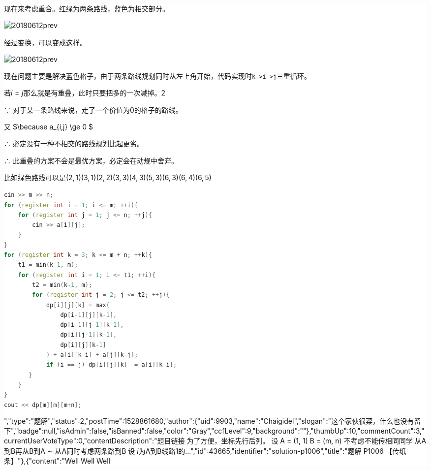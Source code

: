 现在来考虑重合。红绿为两条路线，蓝色为相交部分。

![20180612prev](https:\/\/cdn.luogu.com.cn\/upload\/pic\/21013.png)

经过变换，可以变成这样。

![20180612prev](https:\/\/cdn.luogu.com.cn\/upload\/pic\/21014.png)

现在问题主要是解决蓝色格子，由于两条路线规划同时从左上角开始，代码实现时`k->i->j`三重循环。

若$i=j$那么就是有重叠，此时只要把多的一次减掉。2

$\because$ 对于某一条路线来说，走了一个价值为$0$的格子的路线。

又 $\because a_{i,j} \ge 0 $

$\therefore$ 必定没有一种不相交的路线规划比起更劣。

$\therefore$ 此重叠的方案不会是最优方案，必定会在动规中舍弃。

比如绿色路线可以是$(2,1)(3,1) (2,2)(3,3)(4,3)(5,3)(6,3)(6,4)(6,5)$

```cpp
cin >> m >> n;
for (register int i = 1; i <= m; ++i){
    for (register int j = 1; j <= n; ++j){
        cin >> a[i][j];
    }
}
for (register int k = 3; k <= m + n; ++k){
    t1 = min(k-1, m);
    for (register int i = 1; i <= t1; ++i){
        t2 = min(k-1, m);
        for (register int j = 2; j <= t2; ++j){
            dp[i][j][k] = max(
                dp[i-1][j][k-1],
                dp[i-1][j-1][k-1],
                dp[i][j-1][k-1],
                dp[i][j][k-1]
            ) + a[i][k-i] + a[j][k-j];
            if (i == j) dp[i][j][k] -= a[i][k-i];
       }
    }
}
cout << dp[m][m][m+n];
```

","type":"题解","status":2,"postTime":1528861680,"author":{"uid":9903,"name":"Chaigidel","slogan":"这个家伙很菜，什么也没有留下","badge":null,"isAdmin":false,"isBanned":false,"color":"Gray","ccfLevel":9,"background":""},"thumbUp":10,"commentCount":3,"currentUserVoteType":0,"contentDescription":"题目链接
为了方便，坐标先行后列。
设 A = (1,  1) B  = (m, n)
不考虑不能传相同同学
从A到B再从B到A $\sim$ 从A同时考虑两条路到B
设 $i$为A到B线路1的...","id":43665,"identifier":"solution-p1006","title":"题解 P1006 【传纸条】"},{"content":"Well Well Well
